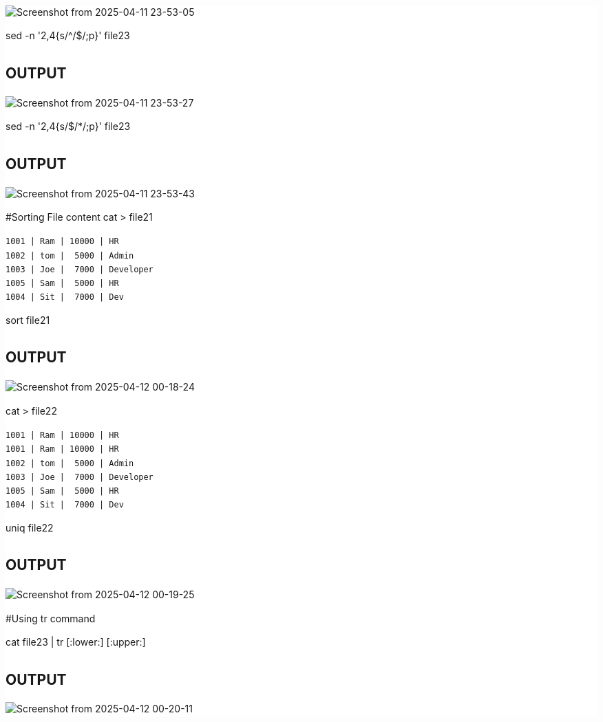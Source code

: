 ![Screenshot from 2025-04-11 23-53-05](https://github.com/user-attachments/assets/ae2737c3-9ba4-4c8b-93ab-c002f1f4d3ba)

sed -n '2,4{s/^/$/;p}' file23
## OUTPUT

![Screenshot from 2025-04-11 23-53-27](https://github.com/user-attachments/assets/16fa4822-b82f-407a-944c-42a624e1a301)


sed -n '2,4{s/$/*/;p}' file23
## OUTPUT

![Screenshot from 2025-04-11 23-53-43](https://github.com/user-attachments/assets/6e33c17c-fc96-4ab4-9774-230b1d0f2646)


#Sorting File content
cat > file21
```
1001 | Ram | 10000 | HR
1002 | tom |  5000 | Admin
1003 | Joe |  7000 | Developer
1005 | Sam |  5000 | HR
1004 | Sit |  7000 | Dev
``` 
sort file21
## OUTPUT

![Screenshot from 2025-04-12 00-18-24](https://github.com/user-attachments/assets/70f5fbbf-dd36-493f-82bc-a6d6618db2d3)


cat > file22
```
1001 | Ram | 10000 | HR
1001 | Ram | 10000 | HR
1002 | tom |  5000 | Admin
1003 | Joe |  7000 | Developer
1005 | Sam |  5000 | HR
1004 | Sit |  7000 | Dev
``` 
uniq file22
## OUTPUT

![Screenshot from 2025-04-12 00-19-25](https://github.com/user-attachments/assets/ed0e9e13-2e7c-4e39-9200-45b4f1433db6)


#Using tr command

cat file23 | tr [:lower:] [:upper:]
 ## OUTPUT
 
![Screenshot from 2025-04-12 00-20-11](https://github.com/user-attachments/assets/6c826001-a5d5-4d8f-8563-be7595a3d551)
